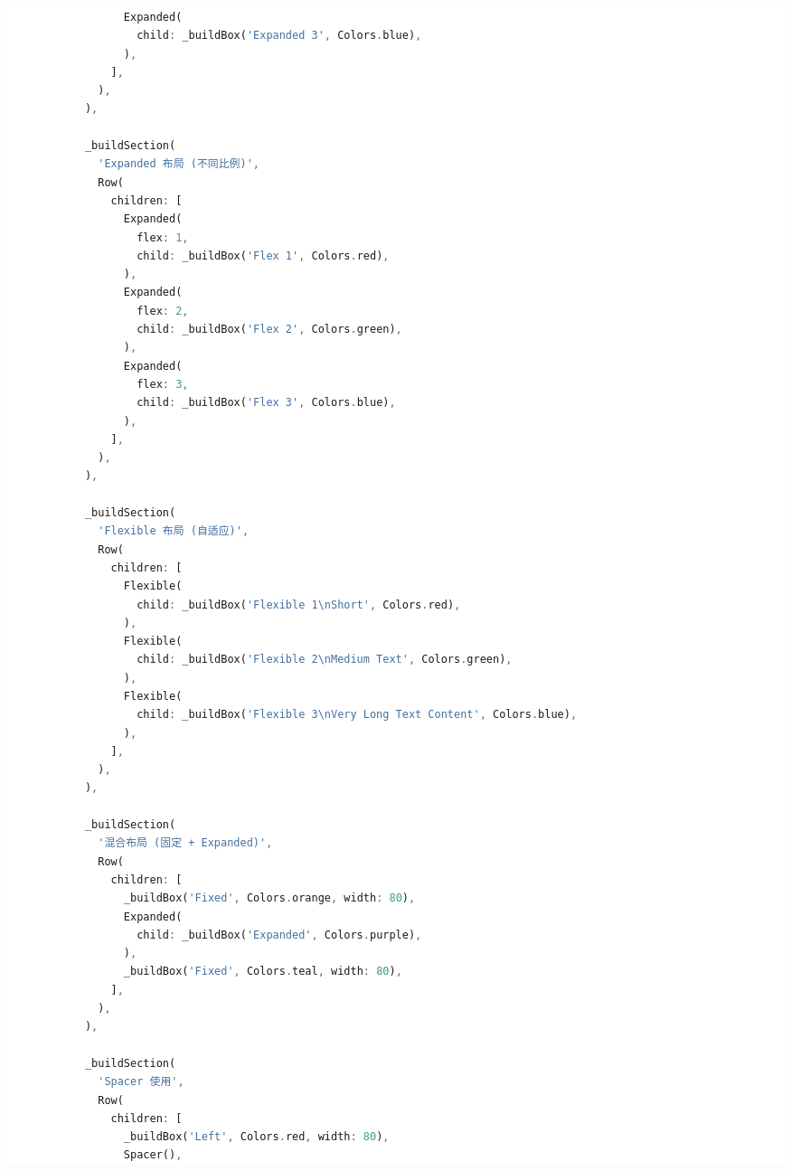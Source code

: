 ```dart
                  Expanded(
                    child: _buildBox('Expanded 3', Colors.blue),
                  ),
                ],
              ),
            ),

            _buildSection(
              'Expanded 布局 (不同比例)',
              Row(
                children: [
                  Expanded(
                    flex: 1,
                    child: _buildBox('Flex 1', Colors.red),
                  ),
                  Expanded(
                    flex: 2,
                    child: _buildBox('Flex 2', Colors.green),
                  ),
                  Expanded(
                    flex: 3,
                    child: _buildBox('Flex 3', Colors.blue),
                  ),
                ],
              ),
            ),

            _buildSection(
              'Flexible 布局 (自适应)',
              Row(
                children: [
                  Flexible(
                    child: _buildBox('Flexible 1\nShort', Colors.red),
                  ),
                  Flexible(
                    child: _buildBox('Flexible 2\nMedium Text', Colors.green),
                  ),
                  Flexible(
                    child: _buildBox('Flexible 3\nVery Long Text Content', Colors.blue),
                  ),
                ],
              ),
            ),

            _buildSection(
              '混合布局 (固定 + Expanded)',
              Row(
                children: [
                  _buildBox('Fixed', Colors.orange, width: 80),
                  Expanded(
                    child: _buildBox('Expanded', Colors.purple),
                  ),
                  _buildBox('Fixed', Colors.teal, width: 80),
                ],
              ),
            ),

            _buildSection(
              'Spacer 使用',
              Row(
                children: [
                  _buildBox('Left', Colors.red, width: 80),
                  Spacer(),
```